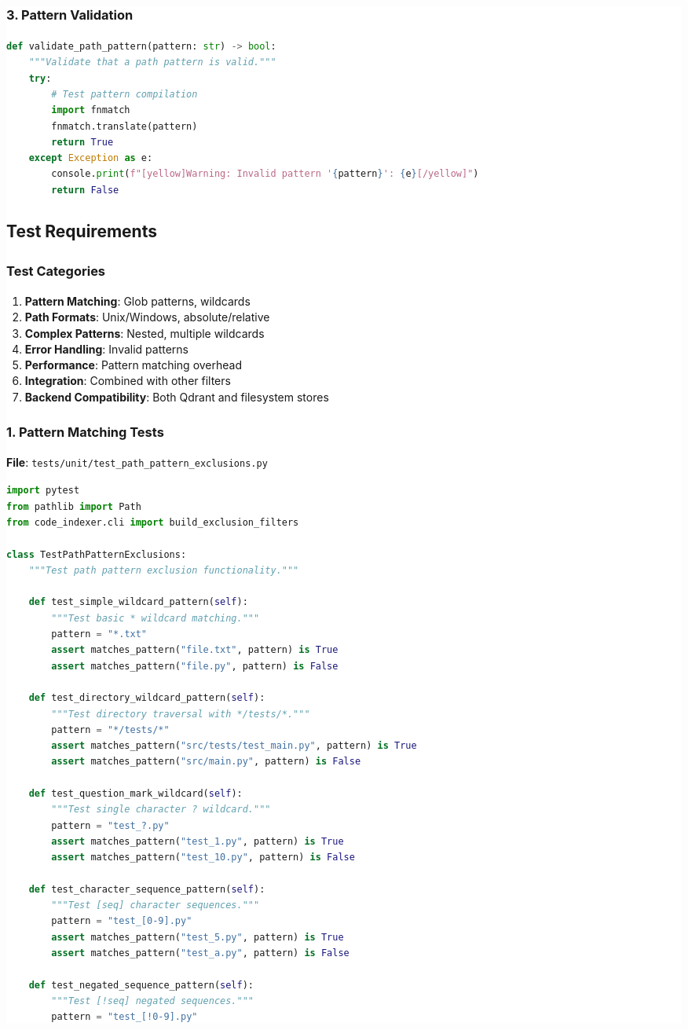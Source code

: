 ### 3. Pattern Validation
```python
def validate_path_pattern(pattern: str) -> bool:
    """Validate that a path pattern is valid."""
    try:
        # Test pattern compilation
        import fnmatch
        fnmatch.translate(pattern)
        return True
    except Exception as e:
        console.print(f"[yellow]Warning: Invalid pattern '{pattern}': {e}[/yellow]")
        return False
```

## Test Requirements

### Test Categories
1. **Pattern Matching**: Glob patterns, wildcards
2. **Path Formats**: Unix/Windows, absolute/relative
3. **Complex Patterns**: Nested, multiple wildcards
4. **Error Handling**: Invalid patterns
5. **Performance**: Pattern matching overhead
6. **Integration**: Combined with other filters
7. **Backend Compatibility**: Both Qdrant and filesystem stores

### 1. Pattern Matching Tests
**File**: `tests/unit/test_path_pattern_exclusions.py`

```python
import pytest
from pathlib import Path
from code_indexer.cli import build_exclusion_filters

class TestPathPatternExclusions:
    """Test path pattern exclusion functionality."""

    def test_simple_wildcard_pattern(self):
        """Test basic * wildcard matching."""
        pattern = "*.txt"
        assert matches_pattern("file.txt", pattern) is True
        assert matches_pattern("file.py", pattern) is False

    def test_directory_wildcard_pattern(self):
        """Test directory traversal with */tests/*."""
        pattern = "*/tests/*"
        assert matches_pattern("src/tests/test_main.py", pattern) is True
        assert matches_pattern("src/main.py", pattern) is False

    def test_question_mark_wildcard(self):
        """Test single character ? wildcard."""
        pattern = "test_?.py"
        assert matches_pattern("test_1.py", pattern) is True
        assert matches_pattern("test_10.py", pattern) is False

    def test_character_sequence_pattern(self):
        """Test [seq] character sequences."""
        pattern = "test_[0-9].py"
        assert matches_pattern("test_5.py", pattern) is True
        assert matches_pattern("test_a.py", pattern) is False

    def test_negated_sequence_pattern(self):
        """Test [!seq] negated sequences."""
        pattern = "test_[!0-9].py"
```